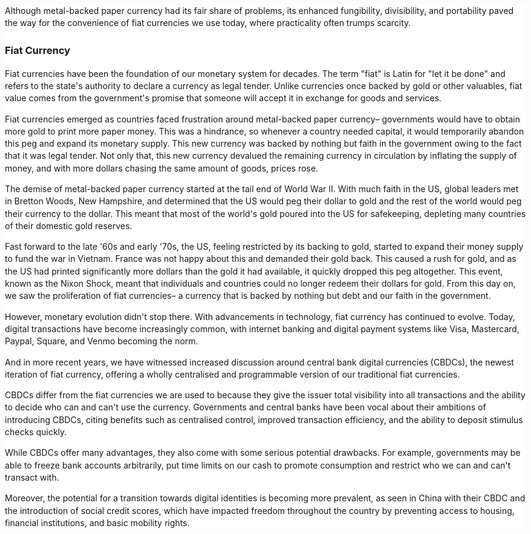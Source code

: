Although metal-backed paper currency had its fair share of problems, its enhanced fungibility, divisibility, and portability paved the way for the convenience of fiat currencies we use today, where practicality often trumps scarcity.

### Fiat Currency

Fiat currencies have been the foundation of our monetary system for decades. The term "fiat" is Latin for "let it be done" and refers to the state's authority to declare a currency as legal tender. Unlike currencies once backed by gold or other valuables, fiat value comes from the government's promise that someone will accept it in exchange for goods and services.

Fiat currencies emerged as countries faced frustration around metal-backed paper currency– governments would have to obtain more gold to print more paper money. This was a hindrance, so whenever a country needed capital, it would temporarily abandon this peg and expand its monetary supply. This new currency was backed by nothing but faith in the government owing to the fact that it was legal tender. Not only that, this new currency devalued the remaining currency in circulation by inflating the supply of money, and with more dollars chasing the same amount of goods, prices rose.

The demise of metal-backed paper currency started at the tail end of World War II. With much faith in the US, global leaders met in Bretton Woods, New Hampshire, and determined that the US would peg their dollar to gold and the rest of the world would peg their currency to the dollar. This meant that most of the world's gold poured into the US for safekeeping, depleting many countries of their domestic gold reserves.

Fast forward to the late '60s and early '70s, the US, feeling restricted by its backing to gold, started to expand their money supply to fund the war in Vietnam. France was not happy about this and demanded their gold back. This caused a rush for gold, and as the US had printed significantly more dollars than the gold it had available, it quickly dropped this peg altogether. This event, known as the Nixon Shock, meant that individuals and countries could no longer redeem their dollars for gold. From this day on, we saw the proliferation of fiat currencies– a currency that is backed by nothing but debt and our faith in the government.

However, monetary evolution didn't stop there. With advancements in technology, fiat currency has continued to evolve. Today, digital transactions have become increasingly common, with internet banking and digital payment systems like Visa, Mastercard, Paypal, Square, and Venmo becoming the norm.

And in more recent years, we have witnessed increased discussion around central bank digital currencies (CBDCs), the newest iteration of fiat currency, offering a wholly centralised and programmable version of our traditional fiat currencies.

CBDCs differ from the fiat currencies we are used to because they give the issuer total visibility into all transactions and the ability to decide who can and can't use the currency. Governments and central banks have been vocal about their ambitions of introducing CBDCs, citing benefits such as centralised control, improved transaction efficiency, and the ability to deposit stimulus checks quickly.

While CBDCs offer many advantages, they also come with some serious potential drawbacks. For example, governments may be able to freeze bank accounts arbitrarily, put time limits on our cash to promote consumption and restrict who we can and can't transact with.

Moreover, the potential for a transition towards digital identities is becoming more prevalent, as seen in China with their CBDC and the introduction of social credit scores, which have impacted freedom throughout the country by preventing access to housing, financial institutions, and basic mobility rights.
